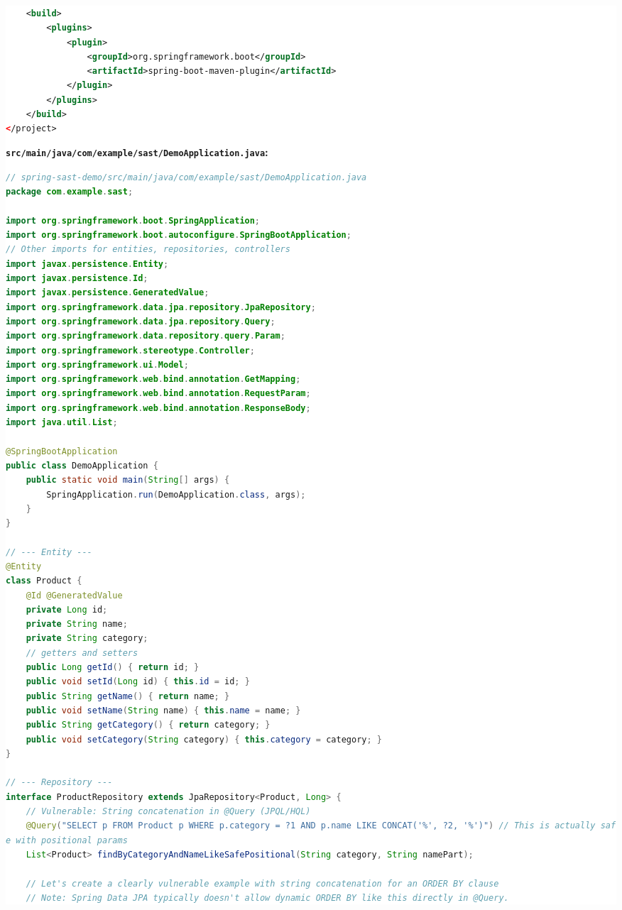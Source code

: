 ```xml
    <build>
        <plugins>
            <plugin>
                <groupId>org.springframework.boot</groupId>
                <artifactId>spring-boot-maven-plugin</artifactId>
            </plugin>
        </plugins>
    </build>
</project>
```

**`src/main/java/com/example/sast/DemoApplication.java`:**
```java
// spring-sast-demo/src/main/java/com/example/sast/DemoApplication.java
package com.example.sast;

import org.springframework.boot.SpringApplication;
import org.springframework.boot.autoconfigure.SpringBootApplication;
// Other imports for entities, repositories, controllers
import javax.persistence.Entity;
import javax.persistence.Id;
import javax.persistence.GeneratedValue;
import org.springframework.data.jpa.repository.JpaRepository;
import org.springframework.data.jpa.repository.Query;
import org.springframework.data.repository.query.Param;
import org.springframework.stereotype.Controller;
import org.springframework.ui.Model;
import org.springframework.web.bind.annotation.GetMapping;
import org.springframework.web.bind.annotation.RequestParam;
import org.springframework.web.bind.annotation.ResponseBody;
import java.util.List;

@SpringBootApplication
public class DemoApplication {
    public static void main(String[] args) {
        SpringApplication.run(DemoApplication.class, args);
    }
}

// --- Entity ---
@Entity
class Product {
    @Id @GeneratedValue
    private Long id;
    private String name;
    private String category;
    // getters and setters
    public Long getId() { return id; }
    public void setId(Long id) { this.id = id; }
    public String getName() { return name; }
    public void setName(String name) { this.name = name; }
    public String getCategory() { return category; }
    public void setCategory(String category) { this.category = category; }
}

// --- Repository ---
interface ProductRepository extends JpaRepository<Product, Long> {
    // Vulnerable: String concatenation in @Query (JPQL/HQL)
    @Query("SELECT p FROM Product p WHERE p.category = ?1 AND p.name LIKE CONCAT('%', ?2, '%')") // This is actually safe with positional params
    List<Product> findByCategoryAndNameLikeSafePositional(String category, String namePart);

    // Let's create a clearly vulnerable example with string concatenation for an ORDER BY clause
    // Note: Spring Data JPA typically doesn't allow dynamic ORDER BY like this directly in @Query.
```